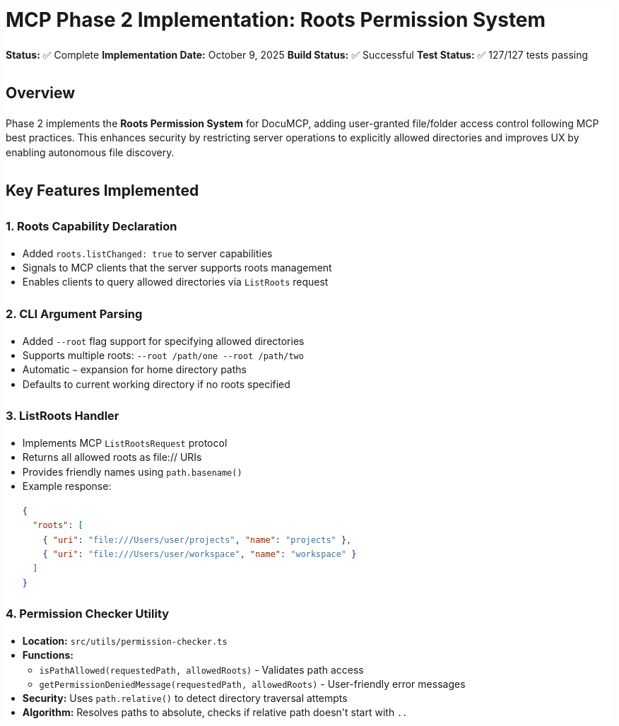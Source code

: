# MCP Phase 2 Implementation: Roots Permission System

**Status:** ✅ Complete
**Implementation Date:** October 9, 2025
**Build Status:** ✅ Successful
**Test Status:** ✅ 127/127 tests passing

## Overview

Phase 2 implements the **Roots Permission System** for DocuMCP, adding user-granted file/folder access control following MCP best practices. This enhances security by restricting server operations to explicitly allowed directories and improves UX by enabling autonomous file discovery.

## Key Features Implemented

### 1. **Roots Capability Declaration**

- Added `roots.listChanged: true` to server capabilities
- Signals to MCP clients that the server supports roots management
- Enables clients to query allowed directories via `ListRoots` request

### 2. **CLI Argument Parsing**

- Added `--root` flag support for specifying allowed directories
- Supports multiple roots: `--root /path/one --root /path/two`
- Automatic `~` expansion for home directory paths
- Defaults to current working directory if no roots specified

### 3. **ListRoots Handler**

- Implements MCP `ListRootsRequest` protocol
- Returns all allowed roots as file:// URIs
- Provides friendly names using `path.basename()`
- Example response:
  ```json
  {
    "roots": [
      { "uri": "file:///Users/user/projects", "name": "projects" },
      { "uri": "file:///Users/user/workspace", "name": "workspace" }
    ]
  }
  ```

### 4. **Permission Checker Utility**

- **Location:** `src/utils/permission-checker.ts`
- **Functions:**
  - `isPathAllowed(requestedPath, allowedRoots)` - Validates path access
  - `getPermissionDeniedMessage(requestedPath, allowedRoots)` - User-friendly error messages
- **Security:** Uses `path.relative()` to detect directory traversal attempts
- **Algorithm:** Resolves paths to absolute, checks if relative path doesn't start with `..`
